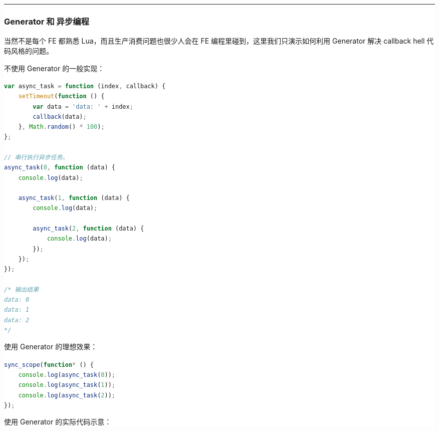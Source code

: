 ****************************************

### Generator 和 异步编程

当然不是每个 FE 都熟悉 Lua，而且生产消费问题也很少人会在 FE 编程里碰到，这里我们只演示如何利用 Generator
解决 callback hell 代码风格的问题。



不使用 Generator 的一般实现：

```javascript
var async_task = function (index, callback) {
	setTimeout(function () {
		var data = 'data: ' + index;
		callback(data);
	}, Math.random() * 100);
};

// 串行执行异步任务。
async_task(0, function (data) {
	console.log(data);

	async_task(1, function (data) {
		console.log(data);

		async_task(2, function (data) {
			console.log(data);
		});
	});
});

/* 输出结果
data: 0
data: 1
data: 2
*/
```

使用 Generator 的理想效果：

```javascript
sync_scope(function* () {
	console.log(async_task(0));
	console.log(async_task(1));
	console.log(async_task(2));
});
```

使用 Generator 的实际代码示意：

<script>
	// 生成适应 yield 接口的异步函数
	var create_task = function (index) {
		return function async_task (callback) {
			setTimeout(function () {
				var data = 'data: ' + index;
				callback(data);
			}, Math.random() * 100);
		};
	};
